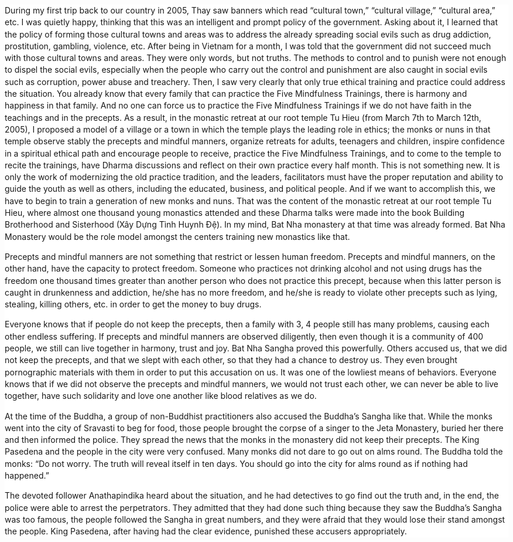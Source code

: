 During my first trip back to our country in 2005, Thay saw banners which read “cultural town,” “cultural village,” “cultural area,” etc. I was quietly happy, thinking that this was an intelligent and prompt policy of the government. Asking about it, I learned that the policy of forming those cultural towns and areas was to address the already spreading social evils such as drug addiction, prostitution, gambling, violence, etc. After being in Vietnam for a month, I was told that the government did not succeed much with those cultural towns and areas. They were only words, but not truths. The methods to control and to punish were not enough to dispel the social evils, especially when the people who carry out the control and punishment are also caught in social evils such as corruption, power abuse and treachery. Then, I saw very clearly that only true ethical training and practice could address the situation. You already know that every family that can practice the Five Mindfulness Trainings, there is harmony and happiness in that family. And no one can force us to practice the Five Mindfulness Trainings if we do not have faith in the teachings and in the precepts. As a result, in the monastic retreat at our root temple Tu Hieu (from March 7th to March 12th, 2005), I proposed a model of a village or a town in which the temple plays the leading role in ethics; the monks or nuns in that temple observe stably the precepts and mindful manners, organize retreats for adults, teenagers and children, inspire confidence in a spiritual ethical path and encourage people to receive, practice the Five Mindfulness Trainings, and to come to the temple to recite the trainings, have Dharma discussions and reflect on their own practice every half month. This is not something new. It is only the work of modernizing the old practice tradition, and the leaders, facilitators must have the proper reputation and ability to guide the youth as well as others, including the educated, business, and political people. And if we want to accomplish this, we have to begin to train a generation of new monks and nuns. That was the content of the monastic retreat at our root temple Tu Hieu, where almost one thousand young monastics attended and these Dharma talks were made into the book Building Brotherhood and Sisterhood (Xây Dựng Tình Huynh Đệ). In my mind, Bat Nha monastery at that time was already formed. Bat Nha Monastery would be the role model amongst the centers training new monastics like that.

Precepts and mindful manners are not something that restrict or lessen human freedom. Precepts and mindful manners, on the other hand, have the capacity to protect freedom. Someone who practices not drinking alcohol and not using drugs has the freedom one thousand times greater than another person who does not practice this precept, because when this latter person is caught in drunkenness and addiction, he/she has no more freedom, and he/she is ready to violate other precepts such as lying, stealing, killing others, etc. in order to get the money to buy drugs.

Everyone knows that if people do not keep the precepts, then a family with 3, 4 people still has many problems, causing each other endless suffering. If precepts and mindful manners are observed diligently, then even though it is a community of 400 people, we still can live together in harmony, trust and joy. Bat Nha Sangha proved this powerfully. Others accused us, that we did not keep the precepts, and that we slept with each other, so that they had a chance to destroy us. They even brought pornographic materials with them in order to put this accusation on us. It was one of the lowliest means of behaviors. Everyone knows that if we did not observe the precepts and mindful manners, we would not trust each other, we can never be able to live together, have such solidarity and love one another like blood relatives as we do.

At the time of the Buddha, a group of non-Buddhist practitioners also accused the Buddha’s Sangha like that. While the monks went into the city of Sravasti to beg for food, those people brought the corpse of a singer to the Jeta Monastery, buried her there and then informed the police. They spread the news that the monks in the monastery did not keep their precepts. The King Pasedena and the people in the city were very confused. Many monks did not dare to go out on alms round. The Buddha told the monks: “Do not worry. The truth will reveal itself in ten days. You should go into the city for alms round as if nothing had happened.”

The devoted follower Anathapindika heard about the situation, and he had detectives to go find out the truth and, in the end, the police were able to arrest the perpetrators. They admitted that they had done such thing because they saw the Buddha’s Sangha was too famous, the people followed the Sangha in great numbers, and they were afraid that they would lose their stand amongst the people. King Pasedena, after having had the clear evidence, punished these accusers appropriately.
